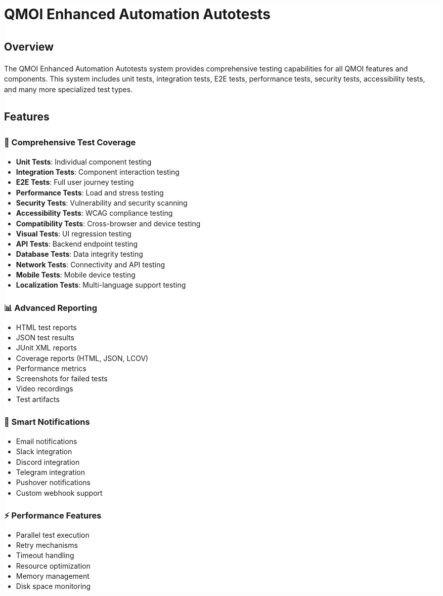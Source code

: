 # QMOI Enhanced Automation Autotests

## Overview

The QMOI Enhanced Automation Autotests system provides comprehensive testing capabilities for all QMOI features and components. This system includes unit tests, integration tests, E2E tests, performance tests, security tests, accessibility tests, and many more specialized test types.

## Features

### 🧪 Comprehensive Test Coverage

- **Unit Tests**: Individual component testing
- **Integration Tests**: Component interaction testing
- **E2E Tests**: Full user journey testing
- **Performance Tests**: Load and stress testing
- **Security Tests**: Vulnerability and security scanning
- **Accessibility Tests**: WCAG compliance testing
- **Compatibility Tests**: Cross-browser and device testing
- **Visual Tests**: UI regression testing
- **API Tests**: Backend endpoint testing
- **Database Tests**: Data integrity testing
- **Network Tests**: Connectivity and API testing
- **Mobile Tests**: Mobile device testing
- **Localization Tests**: Multi-language support testing

### 📊 Advanced Reporting

- HTML test reports
- JSON test results
- JUnit XML reports
- Coverage reports (HTML, JSON, LCOV)
- Performance metrics
- Screenshots for failed tests
- Video recordings
- Test artifacts

### 🔔 Smart Notifications

- Email notifications
- Slack integration
- Discord integration
- Telegram integration
- Pushover notifications
- Custom webhook support

### ⚡ Performance Features

- Parallel test execution
- Retry mechanisms
- Timeout handling
- Resource optimization
- Memory management
- Disk space monitoring
